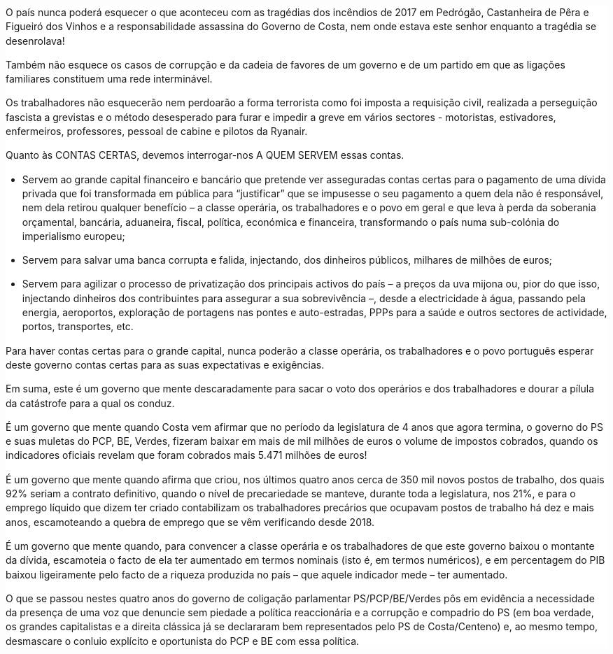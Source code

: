 O país nunca poderá esquecer o que aconteceu com as tragédias dos incêndios de 2017 em Pedrógão, Castanheira de Pêra e Figueiró dos Vinhos e a responsabilidade assassina do Governo de Costa, nem onde estava este senhor enquanto a tragédia se desenrolava! 

Também não esquece os casos de corrupção e da cadeia de favores de um governo e de um partido em que as ligações familiares constituem uma rede interminável.

Os trabalhadores não esquecerão nem perdoarão a forma terrorista como foi imposta a requisição civil, realizada a perseguição fascista a grevistas e o método desesperado para furar e impedir a greve em vários sectores - motoristas, estivadores, enfermeiros, professores, pessoal de cabine e pilotos da Ryanair.

Quanto às CONTAS CERTAS, devemos interrogar-nos A QUEM SERVEM essas contas.

* Servem ao grande capital financeiro e bancário que pretende ver asseguradas contas certas para o pagamento de uma dívida privada que foi transformada em pública para “justificar” que se impusesse o seu pagamento a quem dela não é responsável, nem dela retirou qualquer benefício – a classe operária, os trabalhadores e o povo em geral e que leva à perda da soberania orçamental, bancária, aduaneira, fiscal, política, económica e financeira, transformando o país numa sub-colónia do imperialismo europeu;

* Servem para salvar uma banca corrupta e falida, injectando, dos dinheiros públicos, milhares de milhões de euros;

* Servem para agilizar o processo de privatização dos principais activos do país – a preços da uva mijona ou, pior do que isso, injectando dinheiros dos contribuintes para assegurar a sua sobrevivência –, desde a electricidade à água, passando pela energia, aeroportos, exploração de portagens nas pontes e auto-estradas, PPPs para a saúde e outros sectores de actividade, portos, transportes, etc.

Para haver contas certas para o grande capital, nunca poderão a classe operária, os trabalhadores e o povo português esperar deste governo contas certas para as suas expectativas e exigências.

Em suma, este é um governo que mente descaradamente para sacar o voto dos operários e dos trabalhadores e dourar a pílula da catástrofe para a qual os conduz.

É um governo que mente quando Costa vem afirmar que no período da legislatura de 4 anos que agora termina, o governo do PS e suas muletas do PCP, BE, Verdes, fizeram baixar em mais de mil milhões de euros o volume de impostos cobrados, quando
os indicadores oficiais revelam que foram cobrados mais 5.471 milhões de euros!

É um governo que mente quando afirma que criou, nos últimos quatro anos cerca de 350 mil novos postos de trabalho, dos quais 92% seriam a contrato definitivo, quando o nível de precariedade se manteve, durante toda a legislatura, nos 21%, e para o emprego líquido que dizem ter criado contabilizam os trabalhadores precários que ocupavam postos de trabalho há dez e mais anos, escamoteando a quebra de emprego que se vêm verificando desde 2018.

É um governo que mente quando, para convencer a classe operária e os trabalhadores de que este governo baixou o montante da dívida, escamoteia o facto de ela ter aumentado em termos nominais (isto é, em termos numéricos), e em percentagem do PIB baixou ligeiramente pelo facto de a riqueza produzida no país – que aquele indicador mede – ter aumentado.

O que se passou nestes quatro anos do governo de coligação parlamentar PS/PCP/BE/Verdes pôs em evidência a necessidade da presença de uma voz que denuncie sem piedade a política reaccionária e a corrupção e compadrio do PS (em boa verdade, os grandes capitalistas e a direita clássica já se declararam bem representados pelo PS de Costa/Centeno) e, ao mesmo tempo, desmascare o conluio explícito e oportunista do PCP e BE com essa política.
